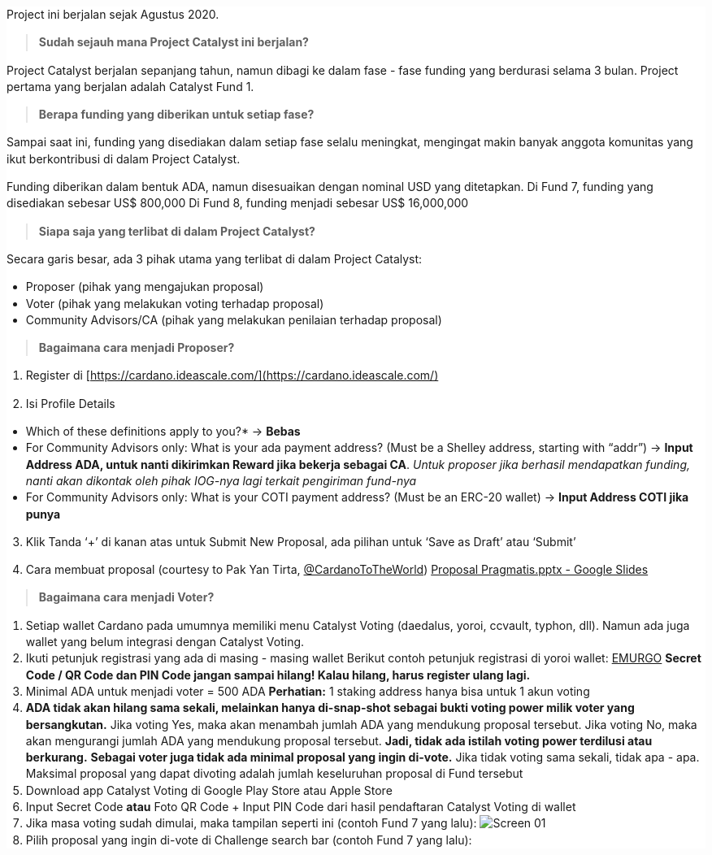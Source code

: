 Project ini berjalan sejak Agustus 2020.

> **Sudah sejauh mana Project Catalyst ini berjalan?**

Project Catalyst berjalan sepanjang tahun, namun dibagi ke dalam fase - fase funding yang berdurasi selama 3 bulan. Project pertama yang berjalan adalah Catalyst Fund 1.

> **Berapa funding yang diberikan untuk setiap fase?**

Sampai saat ini, funding yang disediakan dalam setiap fase selalu meningkat, mengingat makin banyak anggota komunitas yang ikut berkontribusi di dalam Project Catalyst.

Funding diberikan dalam bentuk ADA, namun disesuaikan dengan nominal USD yang ditetapkan.
Di Fund 7, funding yang disediakan sebesar US$ 800,000
Di Fund 8, funding menjadi sebesar US$ 16,000,000

> **Siapa saja yang terlibat di dalam Project Catalyst?**

Secara garis besar, ada 3 pihak utama yang terlibat di dalam Project Catalyst:

- Proposer (pihak yang mengajukan proposal)
- Voter (pihak yang melakukan voting terhadap proposal)
- Community Advisors/CA (pihak yang melakukan penilaian terhadap proposal)

> **Bagaimana cara menjadi Proposer?**

1.  Register di [https://cardano.ideascale.com/](https://cardano.ideascale.com/)

2.  Isi Profile Details

- Which of these definitions apply to you?\* → **Bebas**
- For Community Advisors only: What is your ada payment address? (Must be a Shelley address, starting with “addr”) → **Input Address ADA, untuk nanti dikirimkan Reward jika bekerja sebagai CA**. _Untuk proposer jika berhasil mendapatkan funding, nanti akan dikontak oleh pihak IOG-nya lagi terkait pengiriman fund-nya_
- For Community Advisors only: What is your COTI payment address? (Must be an ERC-20 wallet) → **Input Address COTI jika punya**

3.  Klik Tanda ‘+’ di kanan atas untuk Submit New Proposal, ada pilihan untuk ‘Save as Draft’ atau ‘Submit’

4.  Cara membuat proposal (courtesy to Pak Yan Tirta, [@CardanoToTheWorld](/u/cardanototheworld))
    [Proposal Pragmatis.pptx - Google Slides](https://docs.google.com/presentation/d/1YQYhnMY2sJ3116BBbwvRAdCP-eQj2C2Q/edit)

> **Bagaimana cara menjadi Voter?**

1.  Setiap wallet Cardano pada umumnya memiliki menu Catalyst Voting (daedalus, yoroi, ccvault, typhon, dll). Namun ada juga wallet yang belum integrasi dengan Catalyst Voting.
2.  Ikuti petunjuk registrasi yang ada di masing - masing wallet
    Berikut contoh petunjuk registrasi di yoroi wallet: [EMURGO](https://emurgo.io/blog/yoroi-mobile-wallet-a-guide-on-how-to-register-to-vote-for-cardano-blockchains-catalyst-fund7)
    **Secret Code / QR Code dan PIN Code jangan sampai hilang! Kalau hilang, harus register ulang lagi.**
3.  Minimal ADA untuk menjadi voter = 500 ADA
    **Perhatian:** 1 staking address hanya bisa untuk 1 akun voting
4.  **ADA tidak akan hilang sama sekali, melainkan hanya di-snap-shot sebagai bukti voting power milik voter yang bersangkutan.**
    Jika voting Yes, maka akan menambah jumlah ADA yang mendukung proposal tersebut.
    Jika voting No, maka akan mengurangi jumlah ADA yang mendukung proposal tersebut.
    **Jadi, tidak ada istilah voting power terdilusi atau berkurang.**
    **Sebagai voter juga tidak ada minimal proposal yang ingin di-vote.**
    Jika tidak voting sama sekali, tidak apa - apa.
    Maksimal proposal yang dapat divoting adalah jumlah keseluruhan proposal di Fund tersebut
5.  Download app Catalyst Voting di Google Play Store atau Apple Store
6.  Input Secret Code **atau** Foto QR Code + Input PIN Code dari hasil pendaftaran Catalyst Voting di wallet
7.  Jika masa voting sudah dimulai, maka tampilan seperti ini (contoh Fund 7 yang lalu):
    ![Screen 01](https://global.discourse-cdn.com/business4/uploads/cardano/original/3X/3/4/34b6cf4b895a73b2471fb63c39e953ca1755e865.jpeg)
8.  Pilih proposal yang ingin di-vote di Challenge search bar (contoh Fund 7 yang lalu):
